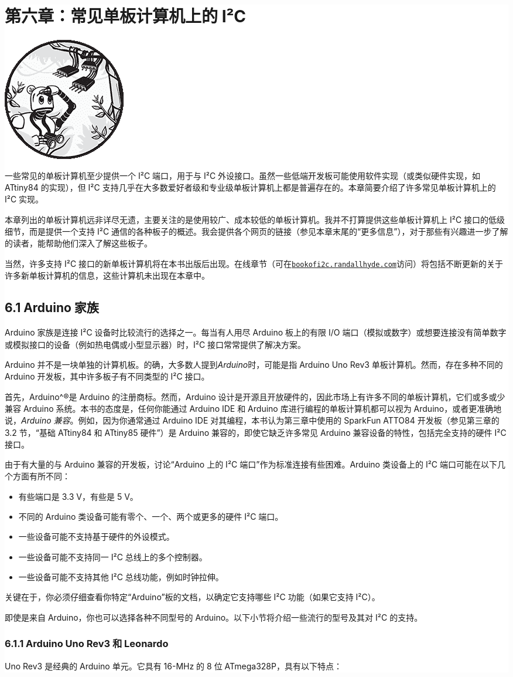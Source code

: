 # 第六章：常见单板计算机上的 I²C

![](img/chapterart.png)

一些常见的单板计算机至少提供一个 I²C 端口，用于与 I²C 外设接口。虽然一些低端开发板可能使用软件实现（或类似硬件实现，如 ATtiny84 的实现），但 I²C 支持几乎在大多数爱好者级和专业级单板计算机上都是普遍存在的。本章简要介绍了许多常见单板计算机上的 I²C 实现。

本章列出的单板计算机远非详尽无遗，主要关注的是使用较广、成本较低的单板计算机。我并不打算提供这些单板计算机上 I²C 接口的低级细节，而是提供一个支持 I²C 通信的各种板子的概述。我会提供各个网页的链接（参见本章末尾的“更多信息”），对于那些有兴趣进一步了解的读者，能帮助他们深入了解这些板子。

当然，许多支持 I²C 接口的新单板计算机将在本书出版后出现。在线章节（可在[`bookofi2c.randallhyde.com`](https://bookofi2c.randallhyde.com)访问）将包括不断更新的关于许多新单板计算机的信息，这些计算机未出现在本章中。

## 6.1 Arduino 家族

Arduino 家族是连接 I²C 设备时比较流行的选择之一。每当有人用尽 Arduino 板上的有限 I/O 端口（模拟或数字）或想要连接没有简单数字或模拟接口的设备（例如热电偶或小型显示器）时，I²C 接口常常提供了解决方案。

Arduino 并不是一块单独的计算机板。的确，大多数人提到*Arduino*时，可能是指 Arduino Uno Rev3 单板计算机。然而，存在多种不同的 Arduino 开发板，其中许多板子有不同类型的 I²C 接口。

首先，Arduino^®是 Arduino 的注册商标。然而，Arduino 设计是开源且开放硬件的，因此市场上有许多不同的单板计算机，它们或多或少兼容 Arduino 系统。本书的态度是，任何你能通过 Arduino IDE 和 Arduino 库进行编程的单板计算机都可以视为 Arduino，或者更准确地说，*Arduino 兼容*。例如，因为你通常通过 Arduino IDE 对其编程，本书认为第三章中使用的 SparkFun ATTO84 开发板（参见第三章的 3.2 节，“基础 ATtiny84 和 ATtiny85 硬件”）是 Arduino 兼容的，即使它缺乏许多常见 Arduino 兼容设备的特性，包括完全支持的硬件 I²C 接口。

由于有大量的与 Arduino 兼容的开发板，讨论“Arduino 上的 I²C 端口”作为标准连接有些困难。Arduino 类设备上的 I²C 端口可能在以下几个方面有所不同：

+   有些端口是 3.3 V，有些是 5 V。

+   不同的 Arduino 类设备可能有零个、一个、两个或更多的硬件 I²C 端口。

+   一些设备可能不支持基于硬件的外设模式。

+   一些设备可能不支持同一 I²C 总线上的多个控制器。

+   一些设备可能不支持其他 I²C 总线功能，例如时钟拉伸。

关键在于，你必须仔细查看你特定“Arduino”板的文档，以确定它支持哪些 I²C 功能（如果它支持 I²C）。

即使是来自 Arduino，你也可以选择各种不同型号的 Arduino。以下小节将介绍一些流行的型号及其对 I²C 的支持。

### 6.1.1 Arduino Uno Rev3 和 Leonardo

Uno Rev3 是经典的 Arduino 单元。它具有 16-MHz 的 8 位 ATmega328P，具有以下特点：
